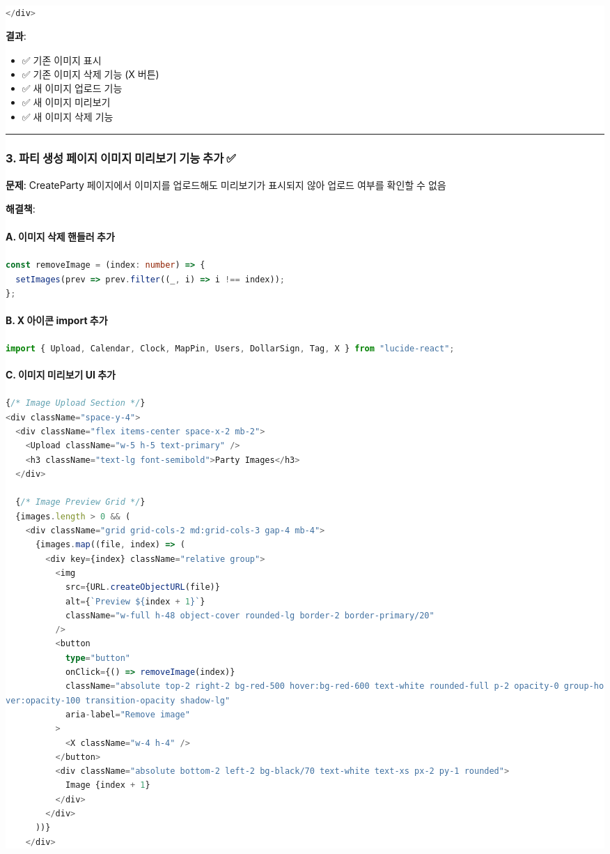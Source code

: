 ```typescript
</div>
```

**결과**:
- ✅ 기존 이미지 표시
- ✅ 기존 이미지 삭제 기능 (X 버튼)
- ✅ 새 이미지 업로드 기능
- ✅ 새 이미지 미리보기
- ✅ 새 이미지 삭제 기능

---

### 3. 파티 생성 페이지 이미지 미리보기 기능 추가 ✅

**문제**: CreateParty 페이지에서 이미지를 업로드해도 미리보기가 표시되지 않아 업로드 여부를 확인할 수 없음

**해결책**:

#### A. 이미지 삭제 핸들러 추가
```typescript
const removeImage = (index: number) => {
  setImages(prev => prev.filter((_, i) => i !== index));
};
```

#### B. X 아이콘 import 추가
```typescript
import { Upload, Calendar, Clock, MapPin, Users, DollarSign, Tag, X } from "lucide-react";
```

#### C. 이미지 미리보기 UI 추가
```typescript
{/* Image Upload Section */}
<div className="space-y-4">
  <div className="flex items-center space-x-2 mb-2">
    <Upload className="w-5 h-5 text-primary" />
    <h3 className="text-lg font-semibold">Party Images</h3>
  </div>
  
  {/* Image Preview Grid */}
  {images.length > 0 && (
    <div className="grid grid-cols-2 md:grid-cols-3 gap-4 mb-4">
      {images.map((file, index) => (
        <div key={index} className="relative group">
          <img
            src={URL.createObjectURL(file)}
            alt={`Preview ${index + 1}`}
            className="w-full h-48 object-cover rounded-lg border-2 border-primary/20"
          />
          <button
            type="button"
            onClick={() => removeImage(index)}
            className="absolute top-2 right-2 bg-red-500 hover:bg-red-600 text-white rounded-full p-2 opacity-0 group-hover:opacity-100 transition-opacity shadow-lg"
            aria-label="Remove image"
          >
            <X className="w-4 h-4" />
          </button>
          <div className="absolute bottom-2 left-2 bg-black/70 text-white text-xs px-2 py-1 rounded">
            Image {index + 1}
          </div>
        </div>
      ))}
    </div>
```
